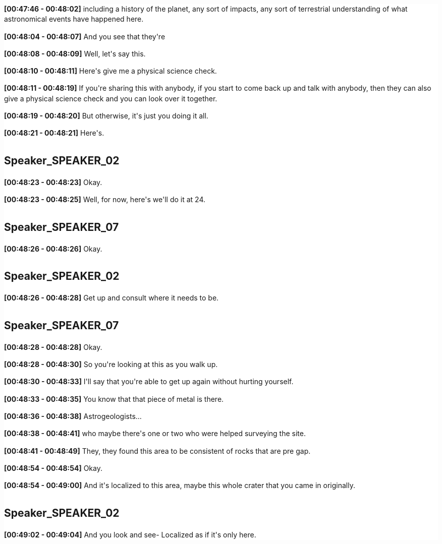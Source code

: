 **[00:47:46 - 00:48:02]** including a history of the planet, any sort of impacts, any sort of terrestrial understanding of what astronomical events have happened here.

**[00:48:04 - 00:48:07]** And you see that they're

**[00:48:08 - 00:48:09]** Well, let's say this.

**[00:48:10 - 00:48:11]** Here's give me a physical science check.

**[00:48:11 - 00:48:19]** If you're sharing this with anybody, if you start to come back up and talk with anybody, then they can also give a physical science check and you can look over it together.

**[00:48:19 - 00:48:20]** But otherwise, it's just you doing it all.

**[00:48:21 - 00:48:21]** Here's.


## Speaker_SPEAKER_02

**[00:48:23 - 00:48:23]** Okay.

**[00:48:23 - 00:48:25]** Well, for now, here's we'll do it at 24.


## Speaker_SPEAKER_07

**[00:48:26 - 00:48:26]** Okay.


## Speaker_SPEAKER_02

**[00:48:26 - 00:48:28]** Get up and consult where it needs to be.


## Speaker_SPEAKER_07

**[00:48:28 - 00:48:28]** Okay.

**[00:48:28 - 00:48:30]** So you're looking at this as you walk up.

**[00:48:30 - 00:48:33]** I'll say that you're able to get up again without hurting yourself.

**[00:48:33 - 00:48:35]** You know that that piece of metal is there.

**[00:48:36 - 00:48:38]** Astrogeologists...

**[00:48:38 - 00:48:41]** who maybe there's one or two who were helped surveying the site.

**[00:48:41 - 00:48:49]** They, they found this area to be consistent of rocks that are pre gap.

**[00:48:54 - 00:48:54]** Okay.

**[00:48:54 - 00:49:00]** And it's localized to this area, maybe this whole crater that you came in originally.


## Speaker_SPEAKER_02

**[00:49:02 - 00:49:04]** And you look and see- Localized as if it's only here.

